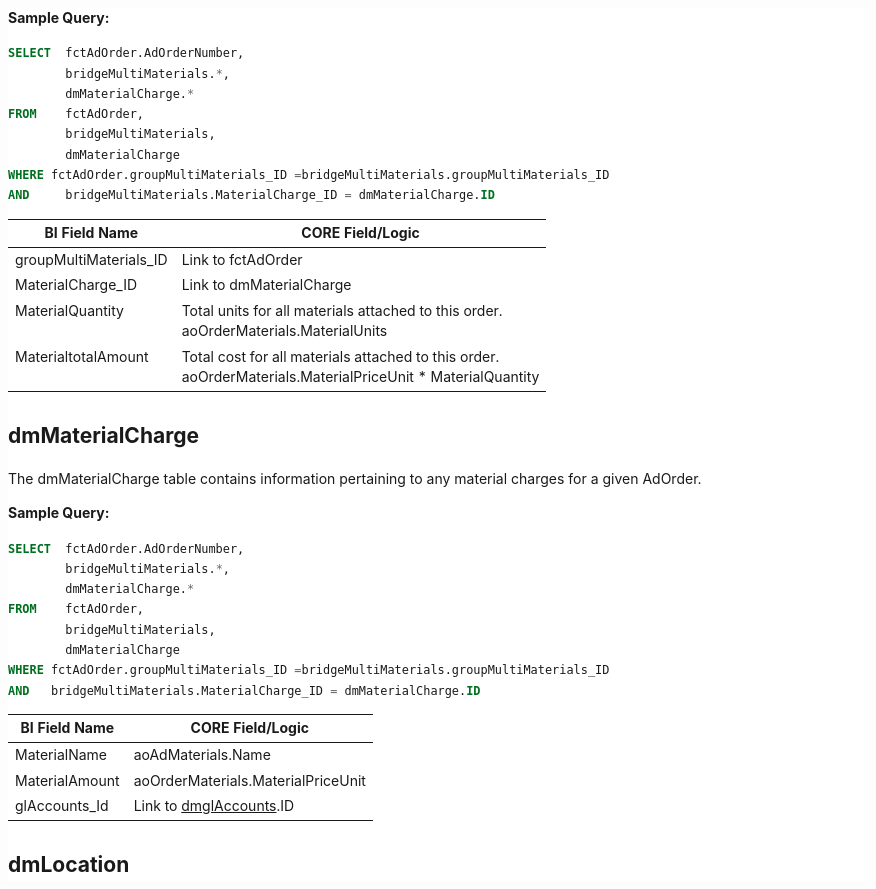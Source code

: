 **Sample Query:**

```sql
SELECT  fctAdOrder.AdOrderNumber,
        bridgeMultiMaterials.*,
        dmMaterialCharge.*
FROM    fctAdOrder,
        bridgeMultiMaterials,
        dmMaterialCharge
WHERE fctAdOrder.groupMultiMaterials_ID =bridgeMultiMaterials.groupMultiMaterials_ID
AND     bridgeMultiMaterials.MaterialCharge_ID = dmMaterialCharge.ID
```



| **BI Field Name**      | **CORE Field/Logic**                                         |
| ---------------------- | ------------------------------------------------------------ |
| groupMultiMaterials_ID | Link to fctAdOrder                                           |
| MaterialCharge_ID      | Link to dmMaterialCharge                                     |
| MaterialQuantity       | Total units for all materials attached to this order.<br />aoOrderMaterials.MaterialUnits |
| MaterialtotalAmount    | Total cost for all materials attached to this order.<br />aoOrderMaterials.MaterialPriceUnit *   MaterialQuantity |

## dmMaterialCharge

The dmMaterialCharge table contains information pertaining to any material charges for a given AdOrder.

**Sample Query:**

```sql
SELECT  fctAdOrder.AdOrderNumber,
        bridgeMultiMaterials.*,
        dmMaterialCharge.*
FROM    fctAdOrder,
        bridgeMultiMaterials,
        dmMaterialCharge
WHERE fctAdOrder.groupMultiMaterials_ID =bridgeMultiMaterials.groupMultiMaterials_ID
AND   bridgeMultiMaterials.MaterialCharge_ID = dmMaterialCharge.ID
```



| **BI Field Name** | **CORE Field/Logic**                     |
| ----------------- | ---------------------------------------- |
| MaterialName      | aoAdMaterials.Name                       |
| MaterialAmount    | aoOrderMaterials.MaterialPriceUnit       |
| glAccounts_Id     | Link to [dmglAccounts](#dmGLAccounts).ID |

## dmLocation

